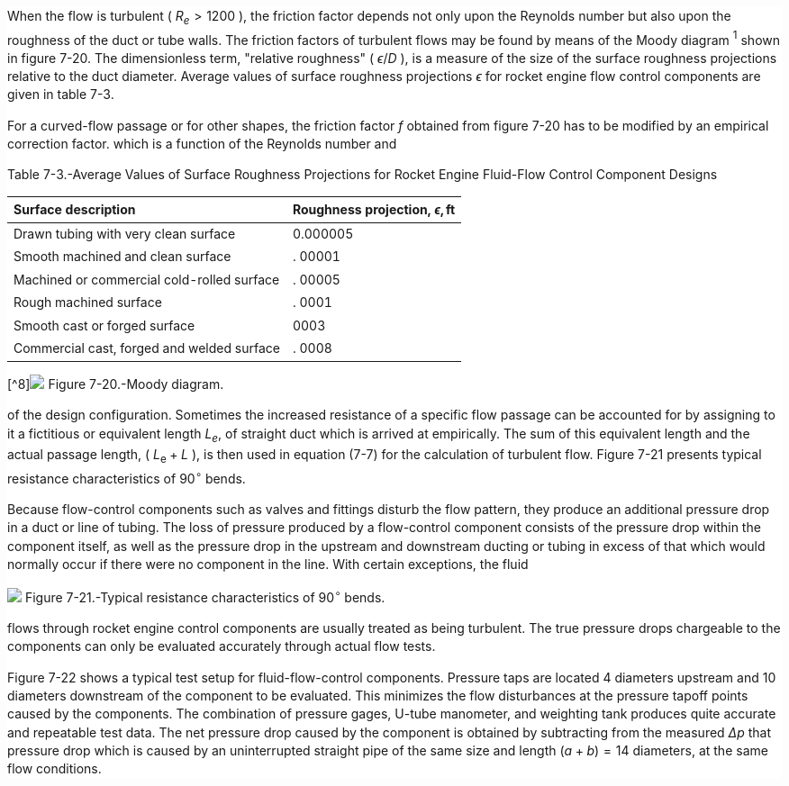When the flow is turbulent ( $R_{e}>1200$ ), the friction factor depends not only upon the Reynolds number but also upon the roughness of the duct or tube walls. The friction factors of turbulent flows may be found by means of the Moody diagram ${ }^{1}$ shown in figure 7-20. The dimensionless term, "relative roughness" ( $\epsilon / D$ ), is a measure of the size of the surface roughness projections relative to the duct diameter. Average values of surface roughness projections $\epsilon$ for rocket engine flow control components are given in table 7-3.

For a curved-flow passage or for other shapes, the friction factor $f$ obtained from figure 7-20 has to be modified by an empirical correction factor. which is a function of the Reynolds number and

Table 7-3.-Average Values of Surface Roughness Projections for Rocket Engine Fluid-Flow Control Component Designs

| Surface description | Roughness projection, $\epsilon, \mathrm{ft}$ |
| :--- | :--- |
| Drawn tubing with very clean surface | 0.000005 |
| Smooth machined and clean surface | . 00001 |
| Machined or commercial cold-rolled surface | . 00005 |
| Rough machined surface | . 0001 |
| Smooth cast or forged surface | 0003 |
| Commercial cast, forged and welded surface | . 0008 |


[^8]![](/img/DLPRE/image_227.jpg)
Figure 7-20.-Moody diagram.

of the design configuration. Sometimes the increased resistance of a specific flow passage can be accounted for by assigning to it a fictitious or equivalent length $L_{e}$, of straight duct which is arrived at empirically. The sum of this equivalent length and the actual passage length, ( $L_{\mathrm{e}}+L$ ), is then used in equation (7-7) for the calculation of turbulent flow. Figure 7-21 presents typical resistance characteristics of $90^{\circ}$ bends.

Because flow-control components such as valves and fittings disturb the flow pattern, they produce an additional pressure drop in a duct or line of tubing. The loss of pressure produced by a flow-control component consists of the pressure drop within the component itself, as well as the pressure drop in the upstream and downstream ducting or tubing in excess of that which would normally occur if there were no component in the line. With certain exceptions, the fluid

![](/img/DLPRE/image_228.jpg)
Figure 7-21.-Typical resistance characteristics of $90^{\circ}$ bends.

flows through rocket engine control components are usually treated as being turbulent. The true pressure drops chargeable to the components can only be evaluated accurately through actual flow tests.

Figure 7-22 shows a typical test setup for fluid-flow-control components. Pressure taps are located 4 diameters upstream and 10 diameters downstream of the component to be evaluated. This minimizes the flow disturbances at the pressure tapoff points caused by the components. The combination of pressure gages, U-tube manometer, and weighting tank produces quite accurate and repeatable test data. The net pressure drop caused by the component is obtained by subtracting from the measured $\Delta p$ that pressure drop which is caused by an uninterrupted straight pipe of the same size and length $(a+b)=14$ diameters, at the same flow conditions.
